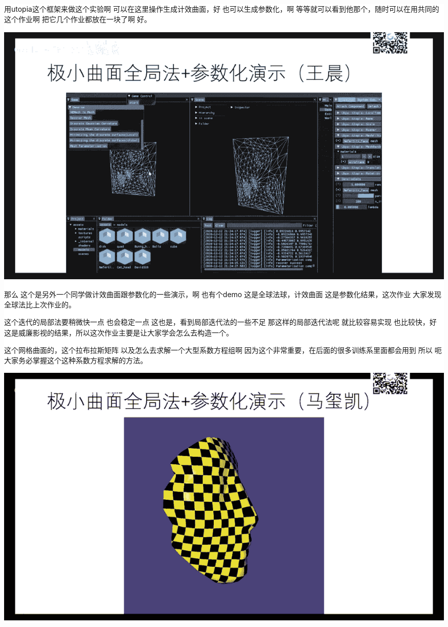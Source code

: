 用utopia这个框架来做这个实验啊 可以在这里操作生成计效曲面，好 也可以生成参数化，啊 等等就可以看到他那个，随时可以在用共同的这个作业啊 把它几个作业都放在一块了啊 好。



![](img/7450a24b243018315c0904d92dd8d928_17.png)

那么 这个是另外一个同学做计效曲面跟参数化的一些演示，啊 也有个demo 这是全球法球，计效曲面 这是参数化结果，这次作业 大家发现全球法比上次作业的。

这个迭代的局部法要稍微快一点 也会稳定一点 这也是，看到局部迭代法的一些不足 那这样的局部迭代法呢 就比较容易实现 也比较快，好 这是威廉影视的结果，所以这次作业主要是让大家学会怎么去构造一个。

这个网格曲面的，这个拉布拉斯矩阵 以及怎么去求解一个大型系数方程组啊 因为这个非常重要，在后面的很多训练系里面都会用到 所以 呃 大家务必掌握这个这种系数方程求解的方法。



![](img/7450a24b243018315c0904d92dd8d928_19.png)
